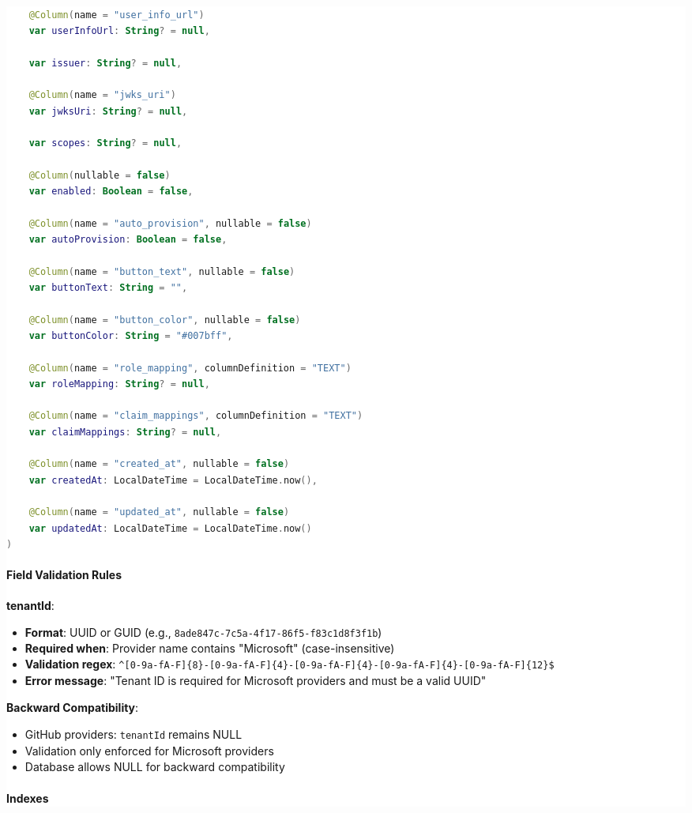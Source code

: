 ```kotlin
    @Column(name = "user_info_url")
    var userInfoUrl: String? = null,

    var issuer: String? = null,

    @Column(name = "jwks_uri")
    var jwksUri: String? = null,

    var scopes: String? = null,

    @Column(nullable = false)
    var enabled: Boolean = false,

    @Column(name = "auto_provision", nullable = false)
    var autoProvision: Boolean = false,

    @Column(name = "button_text", nullable = false)
    var buttonText: String = "",

    @Column(name = "button_color", nullable = false)
    var buttonColor: String = "#007bff",

    @Column(name = "role_mapping", columnDefinition = "TEXT")
    var roleMapping: String? = null,

    @Column(name = "claim_mappings", columnDefinition = "TEXT")
    var claimMappings: String? = null,

    @Column(name = "created_at", nullable = false)
    var createdAt: LocalDateTime = LocalDateTime.now(),

    @Column(name = "updated_at", nullable = false)
    var updatedAt: LocalDateTime = LocalDateTime.now()
)
```

#### Field Validation Rules

**tenantId**:
- **Format**: UUID or GUID (e.g., `8ade847c-7c5a-4f17-86f5-f83c1d8f3f1b`)
- **Required when**: Provider name contains "Microsoft" (case-insensitive)
- **Validation regex**: `^[0-9a-fA-F]{8}-[0-9a-fA-F]{4}-[0-9a-fA-F]{4}-[0-9a-fA-F]{4}-[0-9a-fA-F]{12}$`
- **Error message**: "Tenant ID is required for Microsoft providers and must be a valid UUID"

**Backward Compatibility**:
- GitHub providers: `tenantId` remains NULL
- Validation only enforced for Microsoft providers
- Database allows NULL for backward compatibility

#### Indexes
